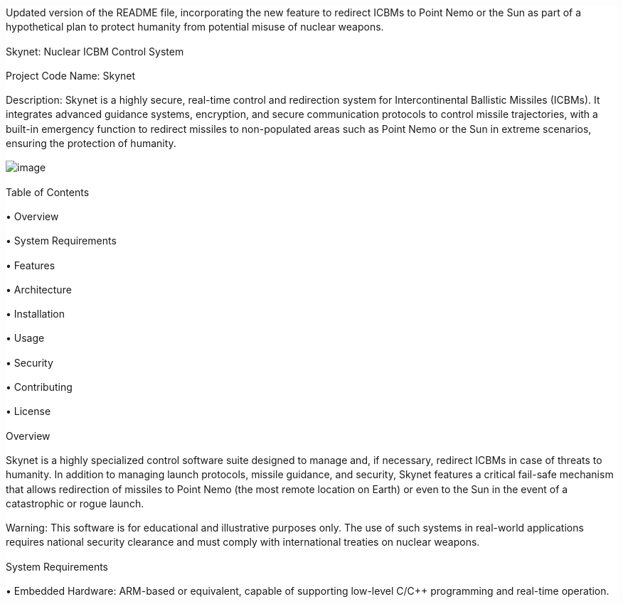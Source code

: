 
Updated version of the README file, incorporating the new feature to redirect ICBMs to Point Nemo or the Sun as part of a hypothetical plan to protect humanity from potential misuse of nuclear weapons.



Skynet: Nuclear ICBM Control System



Project Code Name: Skynet

Description: Skynet is a highly secure, real-time control and redirection system for Intercontinental Ballistic Missiles (ICBMs). It integrates advanced guidance systems, encryption, and secure communication protocols to control missile trajectories, with a built-in emergency function to redirect missiles to non-populated areas such as Point Nemo or the Sun in extreme scenarios, ensuring the protection of humanity.

![image](https://github.com/user-attachments/assets/eb2ea13a-cb5f-47e7-baa9-e56847088e22)


Table of Contents

• Overview

• System Requirements

• Features

• Architecture

• Installation

• Usage

• Security

• Contributing

• License



Overview



Skynet is a highly specialized control software suite designed to manage and, if necessary, redirect ICBMs in case of threats to humanity. In addition to managing launch protocols, missile guidance, and security, Skynet features a critical fail-safe mechanism that allows redirection of missiles to Point Nemo (the most remote location on Earth) or even to the Sun in the event of a catastrophic or rogue launch.



Warning: This software is for educational and illustrative purposes only. The use of such systems in real-world applications requires national security clearance and must comply with international treaties on nuclear weapons.



System Requirements

• Embedded Hardware: ARM-based or equivalent, capable of supporting low-level C/C++ programming and real-time operation.
